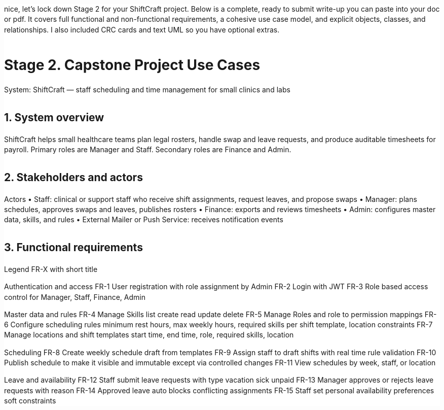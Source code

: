 nice, let’s lock down Stage 2 for your ShiftCraft project. Below is a complete, ready to submit write-up you can paste into your doc or pdf. It covers full functional and non-functional requirements, a cohesive use case model, and explicit objects, classes, and relationships. I also included CRC cards and text UML so you have optional extras.

# Stage 2. Capstone Project Use Cases

System: ShiftCraft — staff scheduling and time management for small clinics and labs

## 1. System overview

ShiftCraft helps small healthcare teams plan legal rosters, handle swap and leave requests, and produce auditable timesheets for payroll. Primary roles are Manager and Staff. Secondary roles are Finance and Admin.

## 2. Stakeholders and actors

Actors
• Staff: clinical or support staff who receive shift assignments, request leaves, and propose swaps
• Manager: plans schedules, approves swaps and leaves, publishes rosters
• Finance: exports and reviews timesheets
• Admin: configures master data, skills, and rules
• External Mailer or Push Service: receives notification events

## 3. Functional requirements

Legend FR-X with short title

Authentication and access
FR-1 User registration with role assignment by Admin
FR-2 Login with JWT
FR-3 Role based access control for Manager, Staff, Finance, Admin

Master data and rules
FR-4 Manage Skills list create read update delete
FR-5 Manage Roles and role to permission mappings
FR-6 Configure scheduling rules minimum rest hours, max weekly hours, required skills per shift template, location constraints
FR-7 Manage locations and shift templates start time, end time, role, required skills, location

Scheduling
FR-8 Create weekly schedule draft from templates
FR-9 Assign staff to draft shifts with real time rule validation
FR-10 Publish schedule to make it visible and immutable except via controlled changes
FR-11 View schedules by week, staff, or location

Leave and availability
FR-12 Staff submit leave requests with type vacation sick unpaid
FR-13 Manager approves or rejects leave requests with reason
FR-14 Approved leave auto blocks conflicting assignments
FR-15 Staff set personal availability preferences soft constraints
